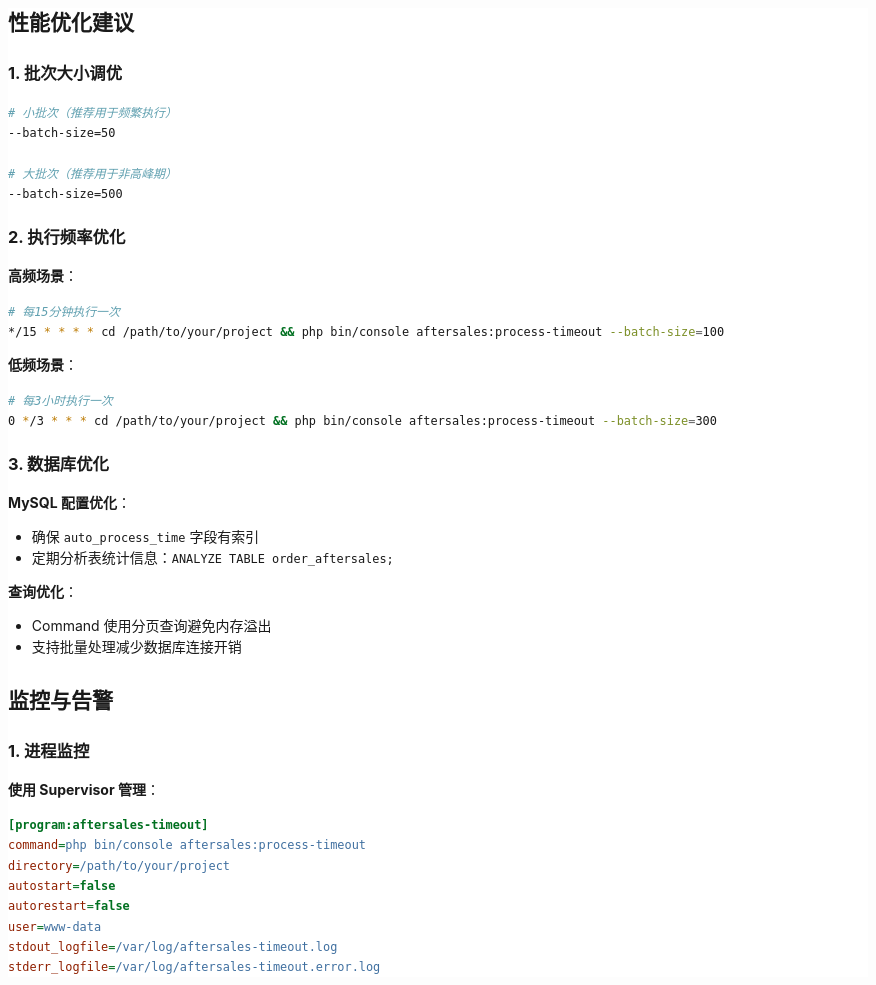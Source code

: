 ## 性能优化建议

### 1. 批次大小调优

```bash
# 小批次（推荐用于频繁执行）
--batch-size=50

# 大批次（推荐用于非高峰期）
--batch-size=500
```

### 2. 执行频率优化

**高频场景**：
```bash
# 每15分钟执行一次
*/15 * * * * cd /path/to/your/project && php bin/console aftersales:process-timeout --batch-size=100
```

**低频场景**：
```bash
# 每3小时执行一次
0 */3 * * * cd /path/to/your/project && php bin/console aftersales:process-timeout --batch-size=300
```

### 3. 数据库优化

**MySQL 配置优化**：
- 确保 `auto_process_time` 字段有索引
- 定期分析表统计信息：`ANALYZE TABLE order_aftersales;`

**查询优化**：
- Command 使用分页查询避免内存溢出
- 支持批量处理减少数据库连接开销

## 监控与告警

### 1. 进程监控

**使用 Supervisor 管理**：
```ini
[program:aftersales-timeout]
command=php bin/console aftersales:process-timeout
directory=/path/to/your/project
autostart=false
autorestart=false
user=www-data
stdout_logfile=/var/log/aftersales-timeout.log
stderr_logfile=/var/log/aftersales-timeout.error.log
```
